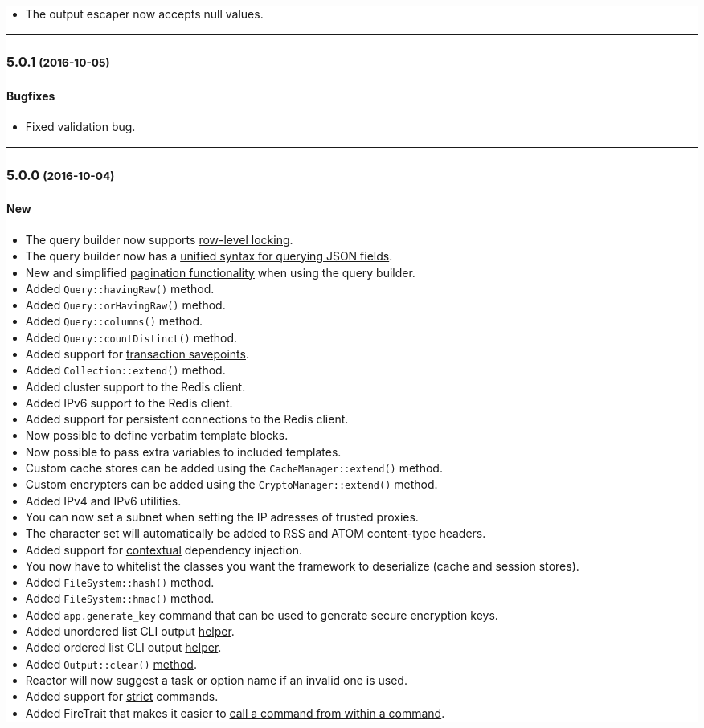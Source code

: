 * The output escaper now accepts null values.

--------------------------------------------------------

### 5.0.1 <small>(2016-10-05)</small>

#### Bugfixes

* Fixed validation bug.

--------------------------------------------------------

### 5.0.0 <small>(2016-10-04)</small>

#### New

* The query builder now supports [row-level locking](:base_url:/docs/5.0/databases-sql:query-builder#row_level_locking).
* The query builder now has a [unified syntax for querying JSON fields](:base_url:/docs/5.0/databases-sql:query-builder#JSON_data).
* New and simplified [pagination functionality](:base_url:/docs/5.0/learn-more:pagination#usage_with_the_query_builder) when using the query builder.
* Added ```Query::havingRaw()``` method.
* Added ```Query::orHavingRaw()``` method.
* Added ```Query::columns()``` method.
* Added ```Query::countDistinct()``` method.
* Added support for [transaction savepoints](:base_url:/docs/5.0/databases-sql:basics#transactions:savepoints).
* Added ```Collection::extend()``` method.
* Added cluster support to the Redis client.
* Added IPv6 support to the Redis client.
* Added support for persistent connections to the Redis client.
* Now possible to define verbatim template blocks.
* Now possible to pass extra variables to included templates.
* Custom cache stores can be added using the ```CacheManager::extend()``` method.
* Custom encrypters can be added using the ```CryptoManager::extend()``` method.
* Added IPv4 and IPv6 utilities.
* You can now set a subnet when setting the IP adresses of trusted proxies.
* The character set will automatically be added to RSS and ATOM content-type headers.
* Added support for [contextual](:base_url:/docs/5.0/getting-started:dependency-injection#contextual_injection) dependency injection.
* You now have to whitelist the classes you want the framework to deserialize (cache and session stores).
* Added ```FileSystem::hash()``` method.
* Added ```FileSystem::hmac()``` method.
* Added ```app.generate_key``` command that can be used to generate secure encryption keys.
* Added unordered list CLI output [helper](:base_url:/docs/5.0/command-line:commands#output:helpers).
* Added ordered list CLI output [helper](:base_url:/docs/5.0/command-line:commands#output:helpers).
* Added ```Output::clear()``` [method](:base_url:/docs/5.0/command-line:commands#output:helpers).
* Reactor will now suggest a task or option name if an invalid one is used.
* Added support for [strict](:base_url:/docs/5.0/command-line:commands#basics:arguments-and-options) commands.
* Added FireTrait that makes it easier to [call a command from within a command](:base_url:/docs/5.0/command-line:commands#calling_commands_from_commands).
